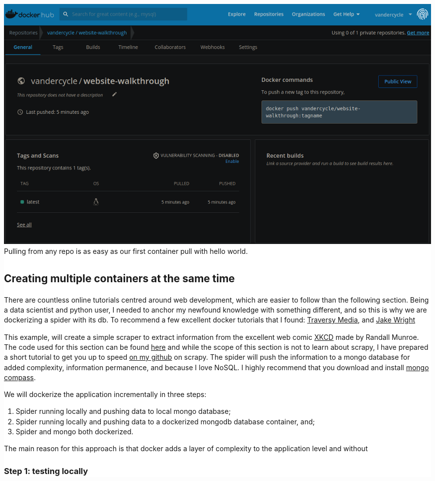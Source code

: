 ![first push repo img](./images/firstpushrepo.png)
Pulling from any repo is as easy as our first container pull with hello world.
## Creating multiple containers at the same time

There are countless online tutorials centred around web development, which are easier to follow than the following section. Being a data scientist and python user, I needed to anchor my newfound knowledge with something different, and so this is why we are dockerizing a spider with its db. To recommend a few excellent docker tutorials that I found: [Traversy Media](https://www.youtube.com/watch?v=hP77Rua1E0c), and [Jake Wright](https://www.youtube.com/watch?v=Qw9zlE3t8Ko)

This example, will create a simple scraper to extract information from the excellent web comic [XKCD](https://xkcd.com/) made by Randall Munroe. The code used for this section can be found [here](https://github.com/Vanderscycle/tutorials-papers/tree/master/docker-Kubernetes/xkcdScraper) and while the scope of this section is not to learn about scrapy, I have prepared a short tutorial to get you up to speed [on my github](https://github.com/Vanderscycle/tutorials-papers/blob/master/Scrapy/HowToGetData.md) on scrapy. The spider will push the information to a mongo database for added complexity, information permanence, and because I love NoSQL. I highly recommend that you download and install [mongo compass](https://www.mongodb.com/try/download/compass).

We will dockerize the application incrementally in three steps:
1.  Spider running locally and pushing data to local mongo database;
2.  Spider running locally and pushing data to a dockerized mongodb database container, and;
3.  Spider and mongo both dockerized.

The main reason for this approach is that docker adds a layer of complexity to the application level and without 

### Step 1: testing locally
